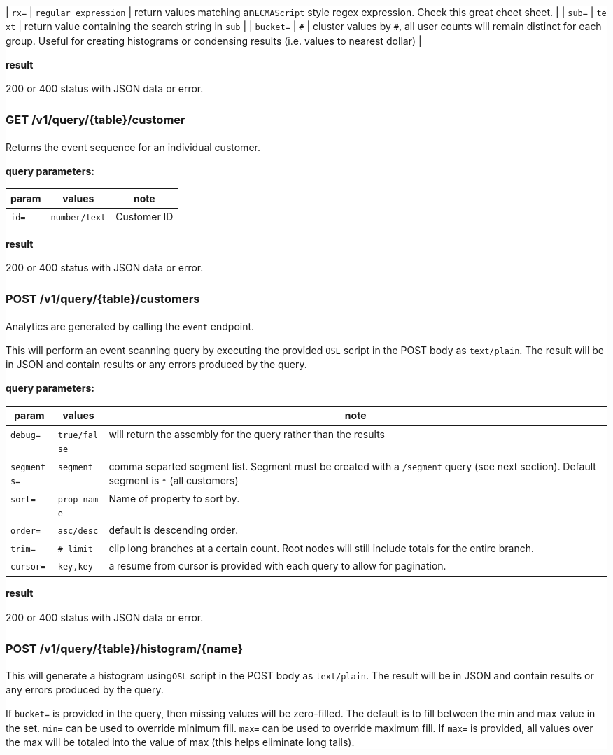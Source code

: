 | `rx=`             | `regular expression` | return values matching an`ECMAScript` style regex expression. Check this great [cheet sheet](http://cpprocks.com/regex-cheatsheet/).                             |
| `sub=`            | `text`               | return value containing the search string in `sub`                                                                                                               |
| `bucket=`         | `#`                  | cluster values by `#`, all user counts will remain distinct for each group. Useful for creating histograms or condensing results (i.e. values to nearest dollar) |

**result**

200 or 400 status with JSON data or error.

### GET /v1/query/{table}/customer

Returns the event sequence for an individual customer.

**query parameters:**

| param  | values        | note         |
| ------ | ------------- | ------------ |
| `id=`  | `number/text` | Customer ID  |

**result**

200 or 400 status with JSON data or error.

### POST /v1/query/{table}/customers

Analytics are generated by calling the `event` endpoint.

This will perform an event scanning query by executing the provided `OSL` script in the POST body as `text/plain`. The result will be in JSON and contain results or any errors produced by the query.

**query parameters:**

|  param             | values       | note                                                                                                                                    |
| ------------------ | ------------ | --------------------------------------------------------------------------------------------------------------------------------------- |
|  `debug=`          | `true/false` | will return the assembly for the query rather than the results                                                                          |
|  `segments=`       | `segment`    | comma separted segment list. Segment must be created with a `/segment` query (see next section). Default segment is `*` (all customers) |
|  `sort=`           | `prop_name`  | Name of property to sort by.                                                                                                            |
|  `order=`          | `asc/desc`   | default is descending order.                                                                                                            |
|  `trim=`           | `# limit`    | clip long branches at a certain count. Root nodes will still include totals for the entire branch.                                      |
|  `cursor=`         | `key,key`    | a resume from cursor is provided with each query to allow for pagination.                                                               |

**result**

200 or 400 status with JSON data or error.

### POST /v1/query/{table}/histogram/{name}

This will generate a histogram using`OSL` script in the POST body as `text/plain`. The result will be in JSON and contain results or any errors produced by the query.

If `bucket=` is provided in the query, then missing values will be zero-filled. The default is to fill between the min and max value in the set. `min=` can be used to override minimum fill. `max=` can be used to override maximum fill. If `max=` is provided, all values over the max will be totaled into the value of max (this helps eliminate long tails).
